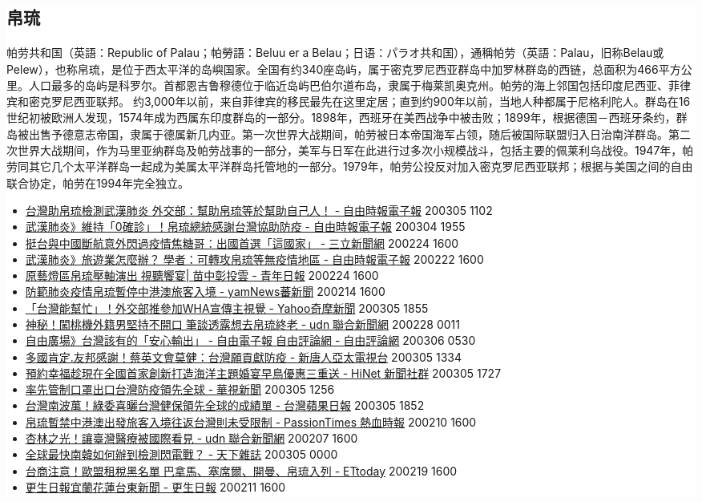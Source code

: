 ## 帛琉

帕劳共和国（英語：Republic of Palau；帕勞語：Beluu er a Belau；日语：パラオ共和国），通稱帕劳（英語：Palau，旧称Belau或Pelew），也称帛琉，是位于西太平洋的岛嶼国家。全国有约340座岛屿，属于密克罗尼西亚群岛中加罗林群岛的西链，总面积为466平方公里。人口最多的岛屿是科罗尔。首都恩吉鲁穆德位于临近岛屿巴伯尔道布岛，隶属于梅莱凯奥克州。帕劳的海上邻国包括印度尼西亚、菲律宾和密克罗尼西亚联邦。
约3,000年以前，来自菲律宾的移民最先在这里定居；直到约900年以前，当地人种都属于尼格利陀人。群岛在16世纪初被欧洲人发现，1574年成为西属东印度群岛的一部分。1898年，西班牙在美西战争中被击败；1899年，根据德国－西班牙条约，群岛被出售予德意志帝国，隶属于德属新几内亚。第一次世界大战期间，帕劳被日本帝国海军占领，随后被国际联盟归入日治南洋群岛。第二次世界大战期间，作为马里亚纳群岛及帕劳战事的一部分，美军与日军在此进行过多次小规模战斗，包括主要的佩莱利乌战役。1947年，帕劳同其它几个太平洋群岛一起成为美属太平洋群岛托管地的一部分。1979年，帕劳公投反对加入密克罗尼西亚联邦；根据与美国之间的自由联合协定，帕劳在1994年完全独立。
- [台灣助帛琉檢測武漢肺炎 外交部：幫助帛琉等於幫助自己人！ - 自由時報電子報](https://news.ltn.com.tw/news/politics/breakingnews/3089280 "台灣助帛琉檢測武漢肺炎 外交部：幫助帛琉等於幫助自己人！ - 自由時報電子報") 200305 1102
- [武漢肺炎》維持「0確診」！帛琉總統感謝台灣協助防疫 - 自由時報電子報](https://m.ltn.com.tw/news/world/breakingnews/3088680 "武漢肺炎》維持「0確診」！帛琉總統感謝台灣協助防疫 - 自由時報電子報") 200304 1955
- [挺台與中國斷航意外閃過疫情焦糖哥：出國首選「這國家」 - 三立新聞網](https://travel.setn.com/News/695326 "挺台與中國斷航意外閃過疫情焦糖哥：出國首選「這國家」 - 三立新聞網") 200224 1600
- [武漢肺炎》旅遊業怎麼辦？ 學者：可轉攻帛琉等無疫情地區 - 自由時報電子報](https://news.ltn.com.tw/news/life/breakingnews/3076863 "武漢肺炎》旅遊業怎麼辦？ 學者：可轉攻帛琉等無疫情地區 - 自由時報電子報") 200222 1600
- [原藝燈區帛琉壓軸演出 視聽饗宴| 苗中彰投雲 - 青年日報](https://www.ydn.com.tw/News/374070 "原藝燈區帛琉壓軸演出 視聽饗宴| 苗中彰投雲 - 青年日報") 200224 1600
- [防範肺炎疫情帛琉暫停中港澳旅客入境 - yamNews蕃新聞](https://n.yam.com/Article/20200214616688 "防範肺炎疫情帛琉暫停中港澳旅客入境 - yamNews蕃新聞") 200214 1600
- [「台灣能幫忙」！外交部推參加WHA宣傳主視覺 - Yahoo奇摩新聞](https://tw.news.yahoo.com/video/%E5%8F%B0%E7%81%A3%E8%83%BD%E5%B9%AB%E5%BF%99-%E5%A4%96%E4%BA%A4%E9%83%A8%E6%8E%A8%E5%8F%83%E5%8A%A0wha%E5%AE%A3%E5%82%B3%E4%B8%BB%E8%A6%96%E8%A6%BA-105520378.html "「台灣能幫忙」！外交部推參加WHA宣傳主視覺 - Yahoo奇摩新聞") 200305 1855
- [神秘！闖桃機外籍男堅持不開口 筆談透露想去帛琉終老 - udn 聯合新聞網](https://udn.com/news/story/7321/4376757 "神秘！闖桃機外籍男堅持不開口 筆談透露想去帛琉終老 - udn 聯合新聞網") 200228 0011
- [自由廣場》台灣該有的「安心輸出」 - 自由電子報 自由評論網 - 自由評論網](https://talk.ltn.com.tw/article/paper/1356824 "自由廣場》台灣該有的「安心輸出」 - 自由電子報 自由評論網 - 自由評論網") 200306 0530
- [多國肯定.友邦感謝！蔡英文會莫健：台灣願貢獻防疫 - 新唐人亞太電視台](http://www.ntdtv.com.tw/b5/20200305/video/265506.html?%E5%A4%9A%E5%9C%8B%E8%82%AF%E5%AE%9A.%E5%8F%8B%E9%82%A6%E6%84%9F%E8%AC%9D%EF%BC%81%E8%94%A1%E8%8B%B1%E6%96%87%E6%9C%83%E8%8E%AB%E5%81%A5%EF%BC%9A%E5%8F%B0%E7%81%A3%E9%A1%98%E8%B2%A2%E7%8D%BB%E9%98%B2%E7%96%AB "多國肯定.友邦感謝！蔡英文會莫健：台灣願貢獻防疫 - 新唐人亞太電視台") 200305 1334
- [預約幸福趁現在全國首家創新打造海洋主題婚宴早鳥優惠三重送 - HiNet 新聞社群](https://times.hinet.net/picNews/22814064 "預約幸福趁現在全國首家創新打造海洋主題婚宴早鳥優惠三重送 - HiNet 新聞社群") 200305 1727
- [率先管制口罩出口台灣防疫領先全球 - 華視新聞](https://news.cts.com.tw/cts/life/202003/202003051992653.html "率先管制口罩出口台灣防疫領先全球 - 華視新聞") 200305 1256
- [台灣南波萬！綠委喜曬台灣健保領先全球的成績單 - 台灣蘋果日報](https://tw.appledaily.com/politics/20200305/2NGNQOJBXG7E36RSBOXAVXKRUY/ "台灣南波萬！綠委喜曬台灣健保領先全球的成績單 - 台灣蘋果日報") 200305 1852
- [帛琉暫禁中港澳出發旅客入境往返台灣則未受限制 - PassionTimes 熱血時報](https://www.passiontimes.hk/article/02-10-2020/59913 "帛琉暫禁中港澳出發旅客入境往返台灣則未受限制 - PassionTimes 熱血時報") 200210 1600
- [杏林之光！讓臺灣醫療被國際看見 - udn 聯合新聞網](https://udn.com/news/story/6853/4328584 "杏林之光！讓臺灣醫療被國際看見 - udn 聯合新聞網") 200207 1600
- [全球最快南韓如何辦到檢測閃電戰？ - 天下雜誌](https://www.cw.com.tw/article/article.action?id=5099256 "全球最快南韓如何辦到檢測閃電戰？ - 天下雜誌") 200305 0000
- [台商注意！歐盟租稅黑名單 巴拿馬、塞席爾、開曼、帛琉入列 - ETtoday](https://www.ettoday.net/news/20200219/1648960.htm "台商注意！歐盟租稅黑名單 巴拿馬、塞席爾、開曼、帛琉入列 - ETtoday") 200219 1600
- [更生日報宜蘭花蓮台東新聞 - 更生日報](http://www.ksnews.com.tw/index.php/news/contents_page/0001342741 "更生日報宜蘭花蓮台東新聞 - 更生日報") 200211 1600
